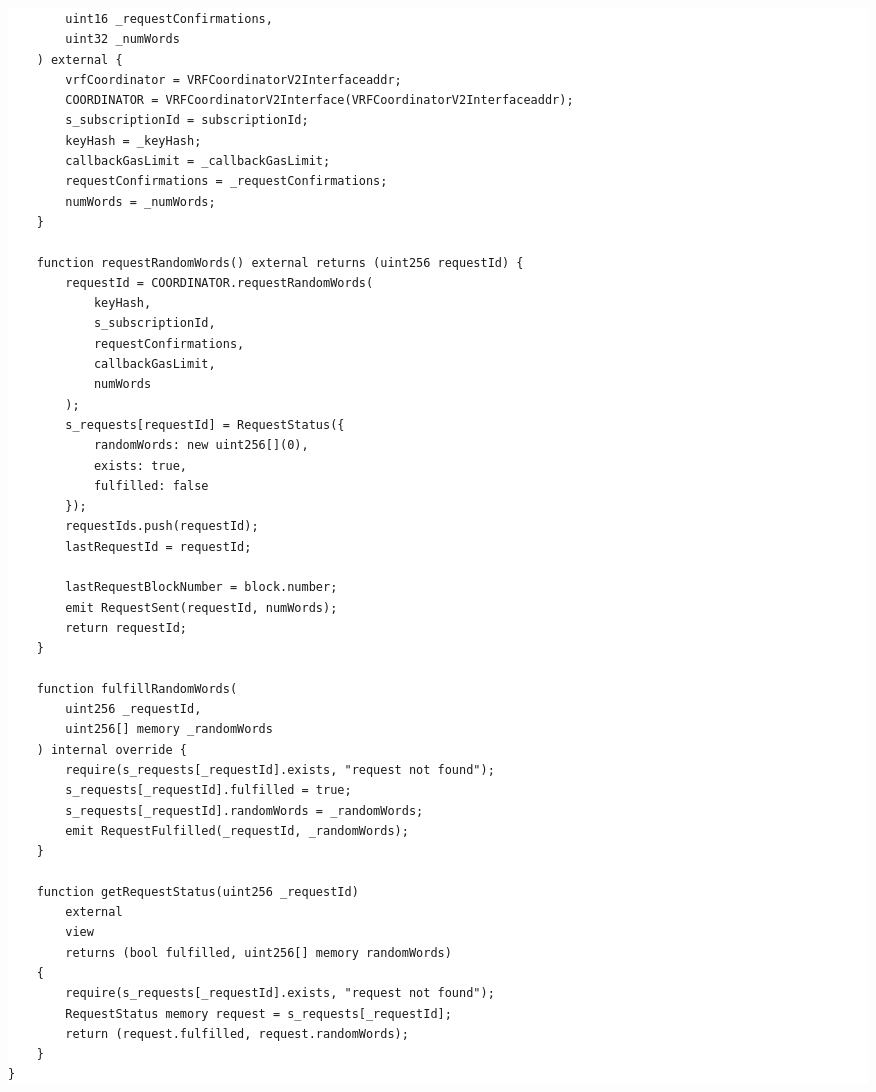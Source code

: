 ```solidity
        uint16 _requestConfirmations,
        uint32 _numWords
    ) external {
        vrfCoordinator = VRFCoordinatorV2Interfaceaddr;
        COORDINATOR = VRFCoordinatorV2Interface(VRFCoordinatorV2Interfaceaddr);
        s_subscriptionId = subscriptionId;
        keyHash = _keyHash;
        callbackGasLimit = _callbackGasLimit;
        requestConfirmations = _requestConfirmations;
        numWords = _numWords;
    }

    function requestRandomWords() external returns (uint256 requestId) {
        requestId = COORDINATOR.requestRandomWords(
            keyHash,
            s_subscriptionId,
            requestConfirmations,
            callbackGasLimit,
            numWords
        );
        s_requests[requestId] = RequestStatus({
            randomWords: new uint256[](0),
            exists: true,
            fulfilled: false
        });
        requestIds.push(requestId);
        lastRequestId = requestId;

        lastRequestBlockNumber = block.number;
        emit RequestSent(requestId, numWords);
        return requestId;
    }

    function fulfillRandomWords(
        uint256 _requestId,
        uint256[] memory _randomWords
    ) internal override {
        require(s_requests[_requestId].exists, "request not found");
        s_requests[_requestId].fulfilled = true;
        s_requests[_requestId].randomWords = _randomWords;
        emit RequestFulfilled(_requestId, _randomWords);
    }

    function getRequestStatus(uint256 _requestId)
        external
        view
        returns (bool fulfilled, uint256[] memory randomWords)
    {
        require(s_requests[_requestId].exists, "request not found");
        RequestStatus memory request = s_requests[_requestId];
        return (request.fulfilled, request.randomWords);
    }
}

```

